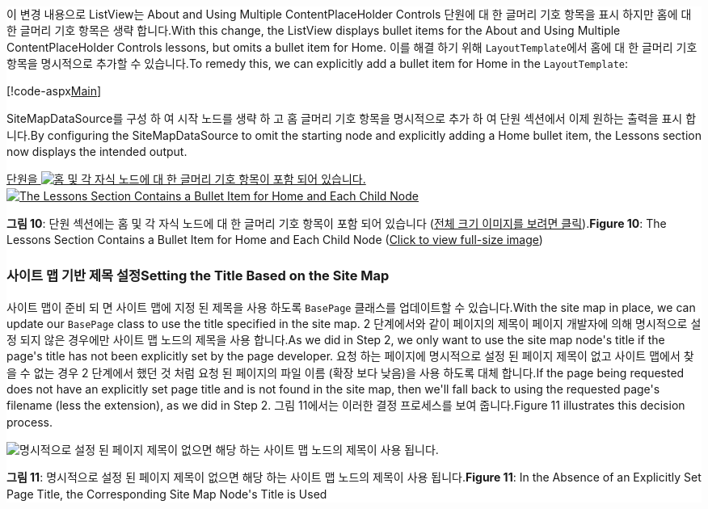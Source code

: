 <span data-ttu-id="2a666-284">이 변경 내용으로 ListView는 About and Using Multiple ContentPlaceHolder Controls 단원에 대 한 글머리 기호 항목을 표시 하지만 홈에 대 한 글머리 기호 항목은 생략 합니다.</span><span class="sxs-lookup"><span data-stu-id="2a666-284">With this change, the ListView displays bullet items for the About and Using Multiple ContentPlaceHolder Controls lessons, but omits a bullet item for Home.</span></span> <span data-ttu-id="2a666-285">이를 해결 하기 위해 `LayoutTemplate`에서 홈에 대 한 글머리 기호 항목을 명시적으로 추가할 수 있습니다.</span><span class="sxs-lookup"><span data-stu-id="2a666-285">To remedy this, we can explicitly add a bullet item for Home in the `LayoutTemplate`:</span></span>

[!code-aspx[Main](specifying-the-title-meta-tags-and-other-html-headers-in-the-master-page-cs/samples/sample11.aspx)]

<span data-ttu-id="2a666-286">SiteMapDataSource를 구성 하 여 시작 노드를 생략 하 고 홈 글머리 기호 항목을 명시적으로 추가 하 여 단원 섹션에서 이제 원하는 출력을 표시 합니다.</span><span class="sxs-lookup"><span data-stu-id="2a666-286">By configuring the SiteMapDataSource to omit the starting node and explicitly adding a Home bullet item, the Lessons section now displays the intended output.</span></span>

<span data-ttu-id="2a666-287">[단원을 ![홈 및 각 자식 노드에 대 한 글머리 기호 항목이 포함 되어 있습니다.](specifying-the-title-meta-tags-and-other-html-headers-in-the-master-page-cs/_static/image19.png)](specifying-the-title-meta-tags-and-other-html-headers-in-the-master-page-cs/_static/image18.png)</span><span class="sxs-lookup"><span data-stu-id="2a666-287">[![The Lessons Section Contains a Bullet Item for Home and Each Child Node](specifying-the-title-meta-tags-and-other-html-headers-in-the-master-page-cs/_static/image19.png)](specifying-the-title-meta-tags-and-other-html-headers-in-the-master-page-cs/_static/image18.png)</span></span>

<span data-ttu-id="2a666-288">**그림 10**: 단원 섹션에는 홈 및 각 자식 노드에 대 한 글머리 기호 항목이 포함 되어 있습니다 ([전체 크기 이미지를 보려면 클릭](specifying-the-title-meta-tags-and-other-html-headers-in-the-master-page-cs/_static/image20.png)).</span><span class="sxs-lookup"><span data-stu-id="2a666-288">**Figure 10**: The Lessons Section Contains a Bullet Item for Home and Each Child Node  ([Click to view full-size image](specifying-the-title-meta-tags-and-other-html-headers-in-the-master-page-cs/_static/image20.png))</span></span>

### <a name="setting-the-title-based-on-the-site-map"></a><span data-ttu-id="2a666-289">사이트 맵 기반 제목 설정</span><span class="sxs-lookup"><span data-stu-id="2a666-289">Setting the Title Based on the Site Map</span></span>

<span data-ttu-id="2a666-290">사이트 맵이 준비 되 면 사이트 맵에 지정 된 제목을 사용 하도록 `BasePage` 클래스를 업데이트할 수 있습니다.</span><span class="sxs-lookup"><span data-stu-id="2a666-290">With the site map in place, we can update our `BasePage` class to use the title specified in the site map.</span></span> <span data-ttu-id="2a666-291">2 단계에서와 같이 페이지의 제목이 페이지 개발자에 의해 명시적으로 설정 되지 않은 경우에만 사이트 맵 노드의 제목을 사용 합니다.</span><span class="sxs-lookup"><span data-stu-id="2a666-291">As we did in Step 2, we only want to use the site map node's title if the page's title has not been explicitly set by the page developer.</span></span> <span data-ttu-id="2a666-292">요청 하는 페이지에 명시적으로 설정 된 페이지 제목이 없고 사이트 맵에서 찾을 수 없는 경우 2 단계에서 했던 것 처럼 요청 된 페이지의 파일 이름 (확장 보다 낮음)을 사용 하도록 대체 합니다.</span><span class="sxs-lookup"><span data-stu-id="2a666-292">If the page being requested does not have an explicitly set page title and is not found in the site map, then we'll fall back to using the requested page's filename (less the extension), as we did in Step 2.</span></span> <span data-ttu-id="2a666-293">그림 11에서는 이러한 결정 프로세스를 보여 줍니다.</span><span class="sxs-lookup"><span data-stu-id="2a666-293">Figure 11 illustrates this decision process.</span></span>

![명시적으로 설정 된 페이지 제목이 없으면 해당 하는 사이트 맵 노드의 제목이 사용 됩니다.](specifying-the-title-meta-tags-and-other-html-headers-in-the-master-page-cs/_static/image21.png)

<span data-ttu-id="2a666-295">**그림 11**: 명시적으로 설정 된 페이지 제목이 없으면 해당 하는 사이트 맵 노드의 제목이 사용 됩니다.</span><span class="sxs-lookup"><span data-stu-id="2a666-295">**Figure 11**: In the Absence of an Explicitly Set Page Title, the Corresponding Site Map Node's Title is Used</span></span>
